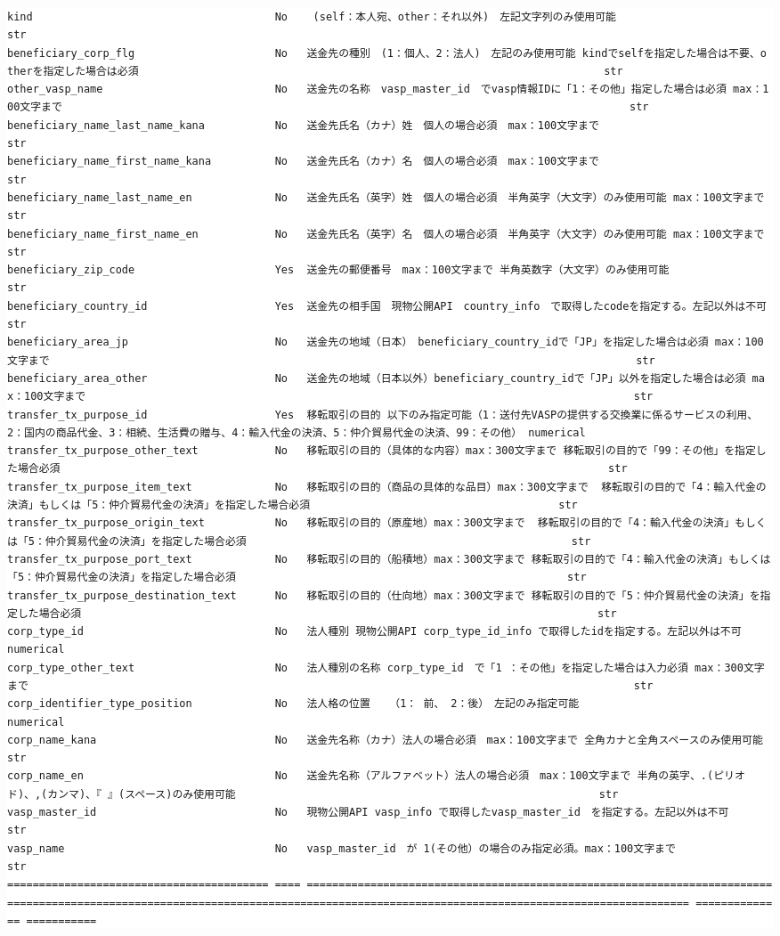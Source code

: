 ```eval_rst
kind                                      No    (self：本人宛、other：それ以外)　左記文字列のみ使用可能                                                                                                                             str
beneficiary_corp_flg                      No   送金先の種別　(1：個人、2：法人)　左記のみ使用可能 kindでselfを指定した場合は不要、otherを指定した場合は必須                                                                         str
other_vasp_name                           No   送金先の名称　vasp_master_id　でvasp情報IDに「1：その他」指定した場合は必須 max：100文字まで                                                                                         str
beneficiary_name_last_name_kana           No   送金先氏名（カナ）姓　個人の場合必須　max：100文字まで                                                                                                                               str
beneficiary_name_first_name_kana          No   送金先氏名（カナ）名　個人の場合必須　max：100文字まで                                                                                                                               str
beneficiary_name_last_name_en             No   送金先氏名（英字）姓　個人の場合必須　半角英字（大文字）のみ使用可能 max：100文字まで                                                                                                str
beneficiary_name_first_name_en            No   送金先氏名（英字）名　個人の場合必須　半角英字（大文字）のみ使用可能 max：100文字まで                                                                                                str
beneficiary_zip_code                      Yes  送金先の郵便番号　max：100文字まで 半角英数字（大文字）のみ使用可能                                                                                                                  str
beneficiary_country_id                    Yes  送金先の相手国　現物公開API　country_info　で取得したcodeを指定する。左記以外は不可                                                                                                  str
beneficiary_area_jp                       No   送金先の地域（日本）　beneficiary_country_idで「JP」を指定した場合は必須 max：100文字まで                                                                                            str
beneficiary_area_other                    No   送金先の地域（日本以外）beneficiary_country_idで「JP」以外を指定した場合は必須 max：100文字まで                                                                                      str
transfer_tx_purpose_id                    Yes  移転取引の目的 以下のみ指定可能（1：送付先VASPの提供する交換業に係るサービスの利用、2：国内の商品代金、3：相続、生活費の贈与、4：輸入代金の決済、5：仲介貿易代金の決済、99：その他） numerical
transfer_tx_purpose_other_text            No   移転取引の目的（具体的な内容）max：300文字まで 移転取引の目的で「99：その他」を指定した場合必須                                                                                      str
transfer_tx_purpose_item_text             No   移転取引の目的（商品の具体的な品目）max：300文字まで  移転取引の目的で「4：輸入代金の決済」もしくは「5：仲介貿易代金の決済」を指定した場合必須                                       str
transfer_tx_purpose_origin_text           No   移転取引の目的（原産地）max：300文字まで  移転取引の目的で「4：輸入代金の決済」もしくは「5：仲介貿易代金の決済」を指定した場合必須                                                   str
transfer_tx_purpose_port_text             No   移転取引の目的（船積地）max：300文字まで 移転取引の目的で「4：輸入代金の決済」もしくは「5：仲介貿易代金の決済」を指定した場合必須                                                    str
transfer_tx_purpose_destination_text      No   移転取引の目的（仕向地）max：300文字まで 移転取引の目的で「5：仲介貿易代金の決済」を指定した場合必須                                                                                 str
corp_type_id                              No   法人種別 現物公開API corp_type_id_info で取得したidを指定する。左記以外は不可                                                                                                        numerical
corp_type_other_text                      No   法人種別の名称 corp_type_id　で「1 ：その他」を指定した場合は入力必須 max：300文字まで                                                                                               str
corp_identifier_type_position             No   法人格の位置   （1： 前、 2：後）　左記のみ指定可能                                                                                                                                  numerical
corp_name_kana                            No   送金先名称（カナ）法人の場合必須　max：100文字まで 全角カナと全角スペースのみ使用可能                                                                                                str
corp_name_en                              No   送金先名称（アルファベット）法人の場合必須　max：100文字まで 半角の英字、.(ピリオド)、,(カンマ)、『 』(スペース)のみ使用可能                                                         str
vasp_master_id                            No   現物公開API vasp_info で取得したvasp_master_id　を指定する。左記以外は不可                                                                                                           str
vasp_name                                 No   vasp_master_id　が 1(その他）の場合のみ指定必須。max：100文字まで                                                                                                                    str
========================================= ==== ==================================================================================================================================================================================== ============== ===========
```
